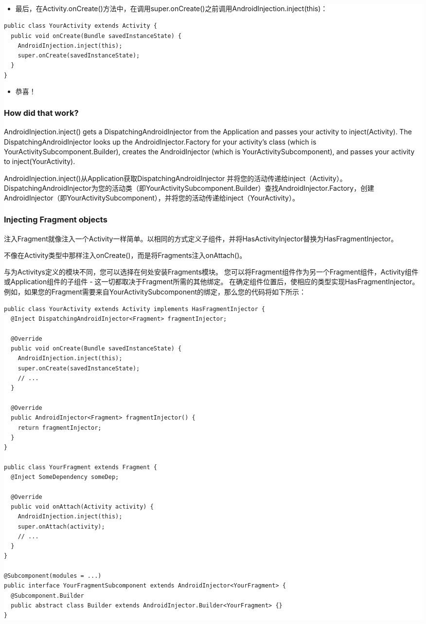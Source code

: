 - 最后，在Activity.onCreate()方法中，在调用super.onCreate()之前调用AndroidInjection.inject(this)：

```
public class YourActivity extends Activity {
  public void onCreate(Bundle savedInstanceState) {
    AndroidInjection.inject(this);
    super.onCreate(savedInstanceState);
  }
}
```

- 恭喜！

### How did that work?

AndroidInjection.inject() gets a DispatchingAndroidInjector<Activity> from the Application and passes your activity to inject(Activity). The DispatchingAndroidInjector looks up the AndroidInjector.Factory for your activity’s class (which is YourActivitySubcomponent.Builder), creates the AndroidInjector (which is YourActivitySubcomponent), and passes your activity to inject(YourActivity).

AndroidInjection.inject()从Application获取DispatchingAndroidInjector <Activity>并将您的活动传递给inject（Activity）。 DispatchingAndroidInjector为您的活动类（即YourActivitySubcomponent.Builder）查找AndroidInjector.Factory，创建AndroidInjector（即YourActivitySubcomponent），并将您的活动传递给inject（YourActivity）。

### Injecting Fragment objects

注入Fragment就像注入一个Activity一样简单。以相同的方式定义子组件，并将HasActivityInjector替换为HasFragmentInjector。

不像在Activity类型中那样注入onCreate()，而是将Fragments注入onAttach()。

与为Activitys定义的模块不同，您可以选择在何处安装Fragments模块。 您可以将Fragment组件作为另一个Fragment组件，Activity组件或Application组件的子组件 - 这一切都取决于Fragment所需的其他绑定。 在确定组件位置后，使相应的类型实现HasFragmentInjector。 例如，如果您的Fragment需要来自YourActivitySubcomponent的绑定，那么您的代码将如下所示：

```
public class YourActivity extends Activity implements HasFragmentInjector {
  @Inject DispatchingAndroidInjector<Fragment> fragmentInjector;

  @Override
  public void onCreate(Bundle savedInstanceState) {
    AndroidInjection.inject(this);
    super.onCreate(savedInstanceState);
    // ...
  }

  @Override
  public AndroidInjector<Fragment> fragmentInjector() {
    return fragmentInjector;
  }
}

public class YourFragment extends Fragment {
  @Inject SomeDependency someDep;

  @Override
  public void onAttach(Activity activity) {
    AndroidInjection.inject(this);
    super.onAttach(activity);
    // ...
  }
}

@Subcomponent(modules = ...)
public interface YourFragmentSubcomponent extends AndroidInjector<YourFragment> {
  @Subcomponent.Builder
  public abstract class Builder extends AndroidInjector.Builder<YourFragment> {}
}
```